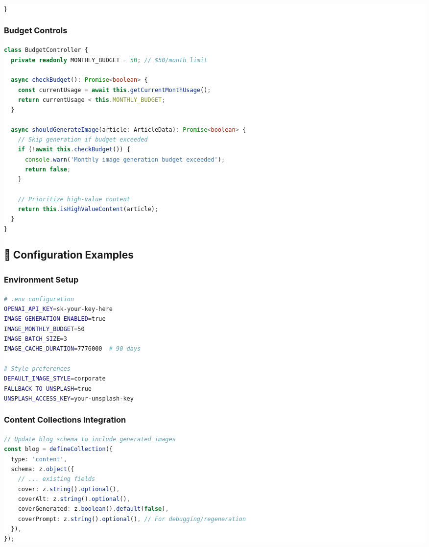 ```typescript
}
```

### Budget Controls
```typescript
class BudgetController {
  private readonly MONTHLY_BUDGET = 50; // $50/month limit

  async checkBudget(): Promise<boolean> {
    const currentUsage = await this.getCurrentMonthUsage();
    return currentUsage < this.MONTHLY_BUDGET;
  }

  async shouldGenerateImage(article: ArticleData): Promise<boolean> {
    // Skip generation if budget exceeded
    if (!await this.checkBudget()) {
      console.warn('Monthly image generation budget exceeded');
      return false;
    }

    // Prioritize high-value content
    return this.isHighValueContent(article);
  }
}
```

## 🔧 Configuration Examples

### Environment Setup
```bash
# .env configuration
OPENAI_API_KEY=sk-your-key-here
IMAGE_GENERATION_ENABLED=true
IMAGE_MONTHLY_BUDGET=50
IMAGE_BATCH_SIZE=3
IMAGE_CACHE_DURATION=7776000  # 90 days

# Style preferences
DEFAULT_IMAGE_STYLE=corporate
FALLBACK_TO_UNSPLASH=true
UNSPLASH_ACCESS_KEY=your-unsplash-key
```

### Content Collections Integration
```typescript
// Update blog schema to include generated images
const blog = defineCollection({
  type: 'content',
  schema: z.object({
    // ... existing fields
    cover: z.string().optional(),
    coverAlt: z.string().optional(),
    coverGenerated: z.boolean().default(false),
    coverPrompt: z.string().optional(), // For debugging/regeneration
  }),
});
```
